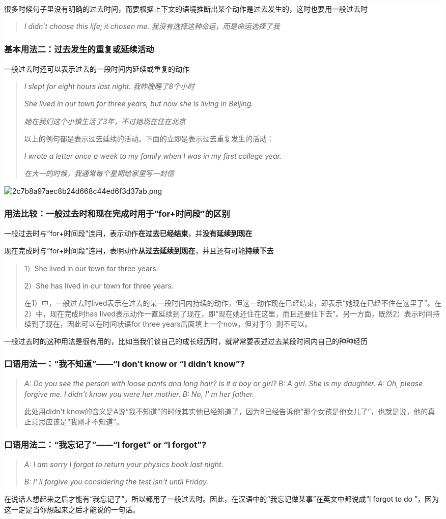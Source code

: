 很多时候句子里没有明确的过去时间，而要根据上下文的语境推断出某个动作是过去发生的，这时也要用一般过去时

> *I didn’t choose this life; it chosen me.	我没有选择这种命运，而是命运选择了我*

### 基本用法二：过去发生的重复或延续活动

一般过去时还可以表示过去的一段时间内延续或重复的动作

> *I slept for eight hours last night.	我昨晚睡了8个小时*
>
> *She lived in our town for three years, but now she is living in Beijing.*
>
> *她在我们这个小镇生活了3年，不过她现在住在北京*
>
> 以上的例句都是表示过去延续的活动。下面的立即是表示过去重复发生的活动：
>
> *I wrote a letter once a week to my family when I was  in my first college year.*
>
> *在大一的时候，我通常每个星期给家里写一封信*

![2c7b8a97aec8b24d668c44ed6f3d37ab.png](en-resource://database/1160:1)


### 用法比较：一般过去时和现在完成时用于“for+时间段”的区别

一般过去时与“for+时间段”连用，表示动作**在过去已经结束**，并**没有延续到现在**

现在完成时与“for+时间段”连用，表明动作**从过去延续到现在**，并且还有可能**持续下去**

> 1）She lived in our town for three years.	
>
> 2）She has lived in our town for three years.
>
> 在1）中，一般过去时lived表示在过去的某一段时间内持续的动作，但这一动作现在已经结束，即表示“她现在已经不住在这里了”。在2）中，现在完成时has lived表示动作一直延续到了现在，即“现在她还住在这里，而且还要住下去”。另一方面，既然2）表示时间持续到了现在，因此可以在时间状语for three years后面填上一个now，但对于1）则不可以。

一般过去时的这种用法是很有用的，比如当我们谈自己的成长经历时，就常常要表述过去某段时间内自己的种种经历

### 口语用法一：“我不知道”——“I don’t know or “I didn’t know”?

> *A: Do you see the person with loose pants and long hair? Is it a boy or girl?* 
> *B: A girl. She is my daughter.*
> *A: Oh, please forgive me. I didn’t know you were her mother.*
> *B: No, I' m her father.*
>
> 此处用didn't know的含义是A说“我不知道”的时候其实他已经知道了，因为B已经告诉他“那个女孩是他女儿了”，也就是说，他的真正意思应该是“我刚才不知道”。

### 口语用法二：“我忘记了”——“I forget” or “I forgot”?

> *A: I am sorry I forgot to return your physics book last night.* 
>
> *B: I' ll forgive you considering the test isn't until Friday.*

在说话人想起来之后才能有“我忘记了”，所以都用了一般过去时。因此，在汉语中的“我忘记做某事”在英文中都说成“I forgot to do ”，因为这一定是当你想起来之后才能说的一句话。
